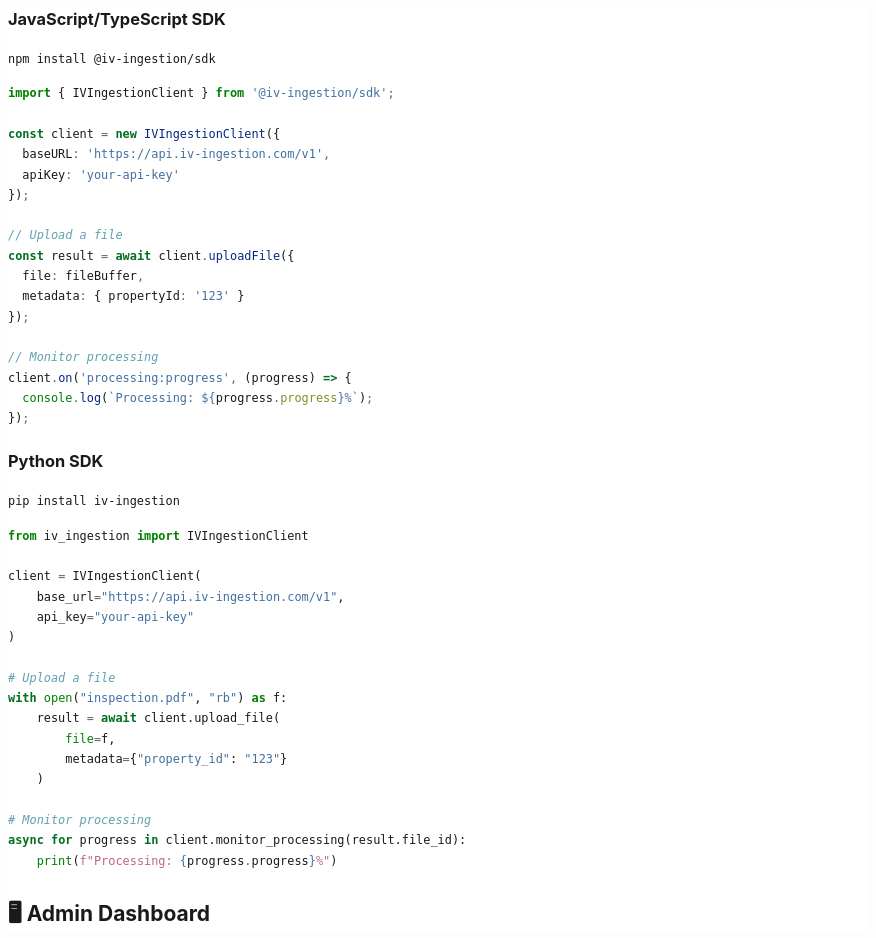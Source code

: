 ### JavaScript/TypeScript SDK

```bash
npm install @iv-ingestion/sdk
```

```typescript
import { IVIngestionClient } from '@iv-ingestion/sdk';

const client = new IVIngestionClient({
  baseURL: 'https://api.iv-ingestion.com/v1',
  apiKey: 'your-api-key'
});

// Upload a file
const result = await client.uploadFile({
  file: fileBuffer,
  metadata: { propertyId: '123' }
});

// Monitor processing
client.on('processing:progress', (progress) => {
  console.log(`Processing: ${progress.progress}%`);
});
```

### Python SDK

```bash
pip install iv-ingestion
```

```python
from iv_ingestion import IVIngestionClient

client = IVIngestionClient(
    base_url="https://api.iv-ingestion.com/v1",
    api_key="your-api-key"
)

# Upload a file
with open("inspection.pdf", "rb") as f:
    result = await client.upload_file(
        file=f,
        metadata={"property_id": "123"}
    )

# Monitor processing
async for progress in client.monitor_processing(result.file_id):
    print(f"Processing: {progress.progress}%")
```

## 🖥️ Admin Dashboard
